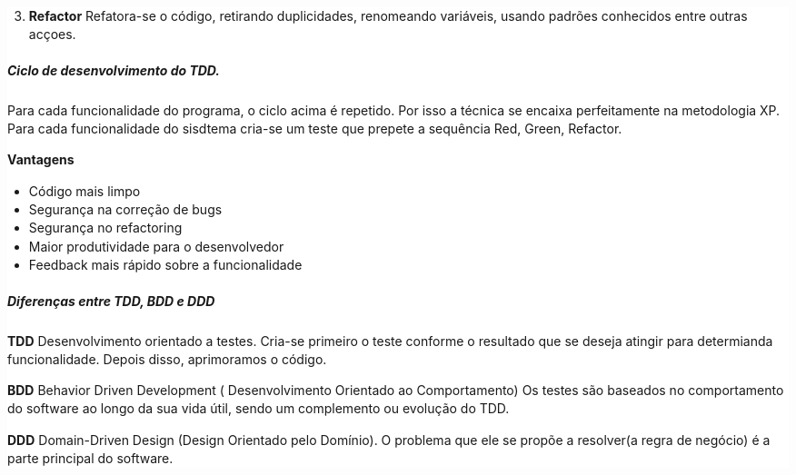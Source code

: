 3.  **Refactor**
    Refatora-se o código, retirando duplicidades, renomeando variáveis, usando padrões conhecidos entre outras acçoes.

##### Ciclo de desenvolvimento do TDD.
Para cada funcionalidade do programa, o ciclo acima é repetido.
Por isso a técnica se encaixa perfeitamente na metodologia XP.
Para cada funcionalidade do sisdtema cria-se um teste que prepete a sequência Red, Green, Refactor.

**Vantagens**
-   Código mais limpo
-   Segurança na correção de bugs
-   Segurança no refactoring
-   Maior produtividade para o desenvolvedor
-   Feedback mais rápido sobre a funcionalidade

##### Diferenças entre TDD, BDD e DDD

**TDD**
Desenvolvimento orientado a testes. Cria-se primeiro o teste conforme o resultado que se deseja atingir para determianda funcionalidade.
Depois disso, aprimoramos o código.

**BDD**
Behavior Driven Development ( Desenvolvimento Orientado ao Comportamento)
Os testes são baseados no comportamento do software ao longo da sua vida útil, sendo um complemento ou evolução do TDD.

**DDD**
Domain-Driven Design (Design Orientado pelo Domínio).
O problema que ele se propõe a resolver(a regra de negócio) é a parte principal do software.

